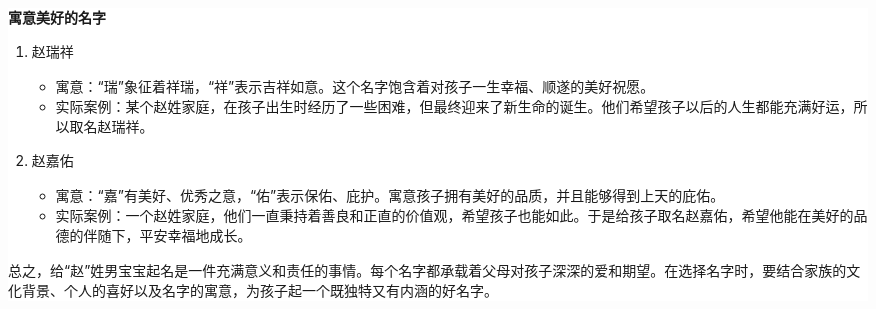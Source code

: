 **寓意美好的名字**

1. 赵瑞祥
    - 寓意：“瑞”象征着祥瑞，“祥”表示吉祥如意。这个名字饱含着对孩子一生幸福、顺遂的美好祝愿。
    - 实际案例：某个赵姓家庭，在孩子出生时经历了一些困难，但最终迎来了新生命的诞生。他们希望孩子以后的人生都能充满好运，所以取名赵瑞祥。

2. 赵嘉佑
    - 寓意：“嘉”有美好、优秀之意，“佑”表示保佑、庇护。寓意孩子拥有美好的品质，并且能够得到上天的庇佑。
    - 实际案例：一个赵姓家庭，他们一直秉持着善良和正直的价值观，希望孩子也能如此。于是给孩子取名赵嘉佑，希望他能在美好的品德的伴随下，平安幸福地成长。

总之，给“赵”姓男宝宝起名是一件充满意义和责任的事情。每个名字都承载着父母对孩子深深的爱和期望。在选择名字时，要结合家族的文化背景、个人的喜好以及名字的寓意，为孩子起一个既独特又有内涵的好名字。